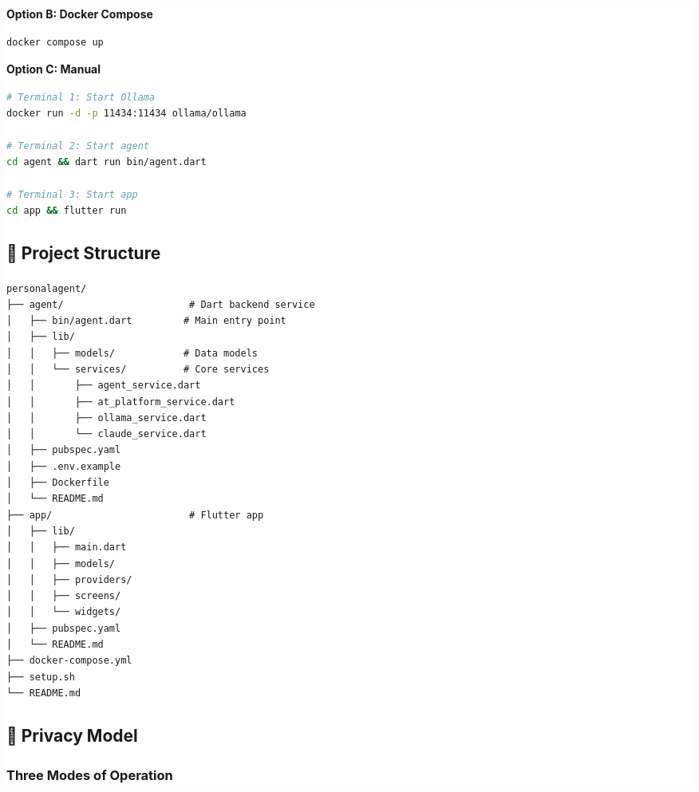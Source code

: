    **Option B: Docker Compose**
   ```bash
   docker compose up
   ```

   **Option C: Manual**
   ```bash
   # Terminal 1: Start Ollama
   docker run -d -p 11434:11434 ollama/ollama
   
   # Terminal 2: Start agent
   cd agent && dart run bin/agent.dart
   
   # Terminal 3: Start app
   cd app && flutter run
   ```

## 📂 Project Structure

```
personalagent/
├── agent/                      # Dart backend service
│   ├── bin/agent.dart         # Main entry point
│   ├── lib/
│   │   ├── models/            # Data models
│   │   └── services/          # Core services
│   │       ├── agent_service.dart
│   │       ├── at_platform_service.dart
│   │       ├── ollama_service.dart
│   │       └── claude_service.dart
│   ├── pubspec.yaml
│   ├── .env.example
│   ├── Dockerfile
│   └── README.md
├── app/                        # Flutter app
│   ├── lib/
│   │   ├── main.dart
│   │   ├── models/
│   │   ├── providers/
│   │   ├── screens/
│   │   └── widgets/
│   ├── pubspec.yaml
│   └── README.md
├── docker-compose.yml
├── setup.sh
└── README.md
```

## 🔐 Privacy Model

### Three Modes of Operation

